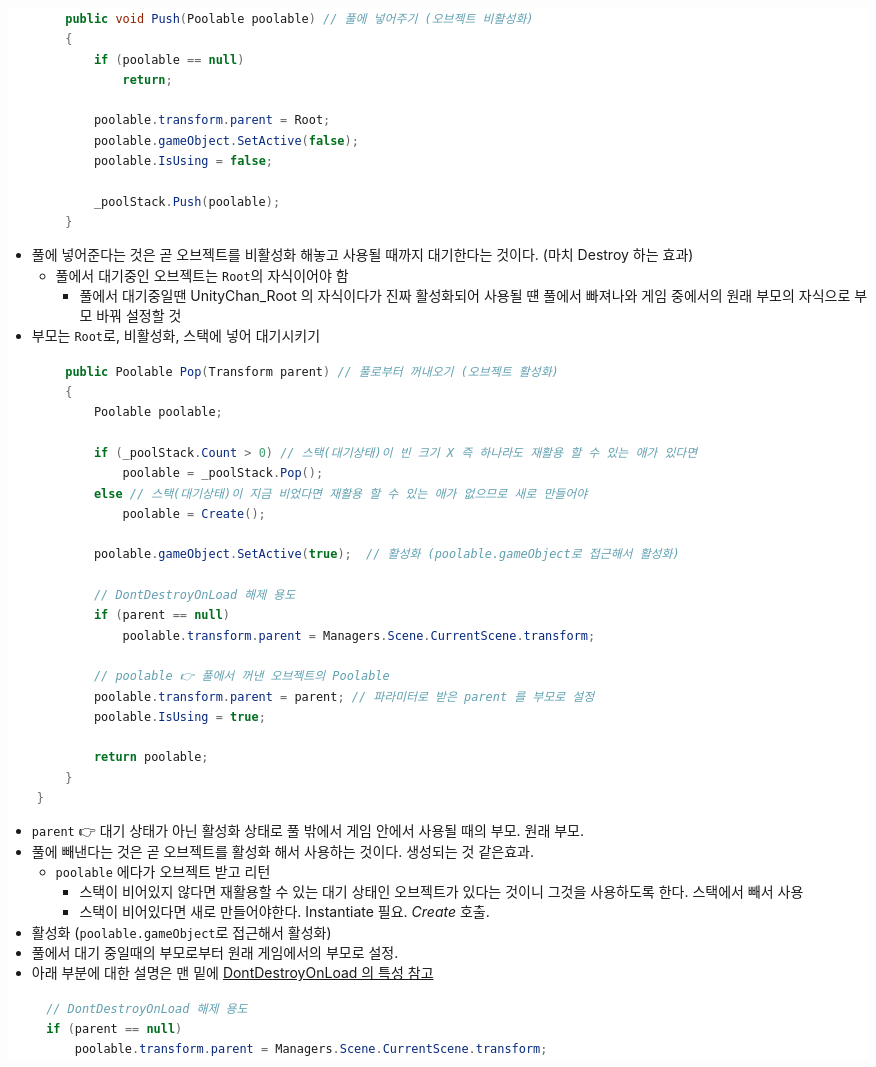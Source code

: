 ```c#
        public void Push(Poolable poolable) // 풀에 넣어주기 (오브젝트 비활성화)
        {
            if (poolable == null)
                return;

            poolable.transform.parent = Root;
            poolable.gameObject.SetActive(false);
            poolable.IsUsing = false;

            _poolStack.Push(poolable);
        }
```

- 풀에 넣어준다는 것은 곧 오브젝트를 비활성화 해놓고 사용될 때까지 대기한다는 것이다. (마치 Destroy 하는 효과)
  - 풀에서 대기중인 오브젝트는 `Root`의 자식이어야 함 
    - 풀에서 대기중일땐 UnityChan_Root 의 자식이다가 진짜 활성화되어 사용될 떈 풀에서 빠져나와 게임 중에서의 원래 부모의 자식으로 부모 바꿔 설정할 것
- 부모는 `Root`로, 비활성화, 스택에 넣어 대기시키기


```c#
        public Poolable Pop(Transform parent) // 풀로부터 꺼내오기 (오브젝트 활성화)
        {
            Poolable poolable;

            if (_poolStack.Count > 0) // 스택(대기상태)이 빈 크기 X 즉 하나라도 재활용 할 수 있는 애가 있다면 
                poolable = _poolStack.Pop();
            else // 스택(대기상태)이 지금 비었다면 재활용 할 수 있는 애가 없으므로 새로 만들어야
                poolable = Create();

            poolable.gameObject.SetActive(true);  // 활성화 (poolable.gameObject로 접근해서 활성화)

            // DontDestroyOnLoad 해제 용도
            if (parent == null)
                poolable.transform.parent = Managers.Scene.CurrentScene.transform;

            // poolable 👉 풀에서 꺼낸 오브젝트의 Poolable
            poolable.transform.parent = parent; // 파라미터로 받은 parent 를 부모로 설정
            poolable.IsUsing = true;

            return poolable;
        }
    }
```

- `parent` 👉 대기 상태가 아닌 활성화 상태로 풀 밖에서 게임 안에서 사용될 때의 부모. 원래 부모.
- 풀에 빼낸다는 것은 곧 오브젝트를 활성화 해서 사용하는 것이다. 생성되는 것 같은효과.
  - `poolable` 에다가 오브젝트 받고 리턴
    - 스택이 비어있지 않다면 재활용할 수 있는 대기 상태인 오브젝트가 있다는 것이니  그것을 사용하도록 한다. 스택에서 빼서 사용
    - 스택이 비어있다면 새로 만들어야한다. Instantiate 필요. *Create* 호출.
- 활성화  (`poolable.gameObject`로 접근해서 활성화)
- 풀에서 대기 중일때의 부모로부터 원래 게임에서의 부모로 설정. 
- 아래 부분에 대한 설명은 맨 밑에 [DontDestroyOnLoad 의 특성 참고](#dontdestroyonload-의-특성)
  ```c#
    // DontDestroyOnLoad 해제 용도
    if (parent == null)
        poolable.transform.parent = Managers.Scene.CurrentScene.transform;
  ```
